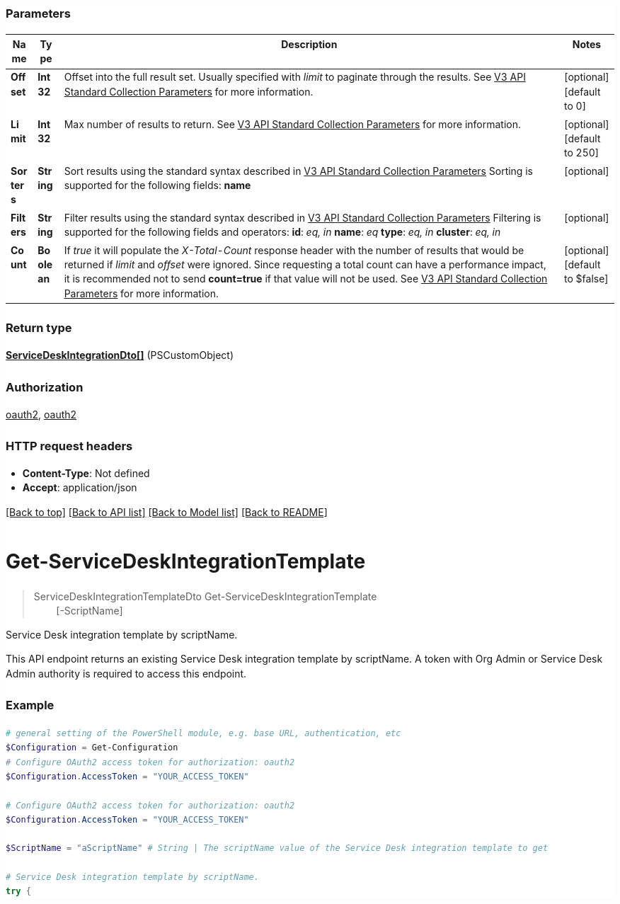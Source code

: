 ### Parameters

Name | Type | Description  | Notes
------------- | ------------- | ------------- | -------------
 **Offset** | **Int32**| Offset into the full result set. Usually specified with *limit* to paginate through the results. See [V3 API Standard Collection Parameters](https://developer.sailpoint.com/idn/api/standard-collection-parameters) for more information. | [optional] [default to 0]
 **Limit** | **Int32**| Max number of results to return. See [V3 API Standard Collection Parameters](https://developer.sailpoint.com/idn/api/standard-collection-parameters) for more information. | [optional] [default to 250]
 **Sorters** | **String**| Sort results using the standard syntax described in [V3 API Standard Collection Parameters](https://developer.sailpoint.com/idn/api/standard-collection-parameters#sorting-results)  Sorting is supported for the following fields: **name** | [optional] 
 **Filters** | **String**| Filter results using the standard syntax described in [V3 API Standard Collection Parameters](https://developer.sailpoint.com/idn/api/standard-collection-parameters#filtering-results)  Filtering is supported for the following fields and operators:  **id**: *eq, in*  **name**: *eq*  **type**: *eq, in*  **cluster**: *eq, in* | [optional] 
 **Count** | **Boolean**| If *true* it will populate the *X-Total-Count* response header with the number of results that would be returned if *limit* and *offset* were ignored.  Since requesting a total count can have a performance impact, it is recommended not to send **count&#x3D;true** if that value will not be used.  See [V3 API Standard Collection Parameters](https://developer.sailpoint.com/idn/api/standard-collection-parameters) for more information. | [optional] [default to $false]

### Return type

[**ServiceDeskIntegrationDto[]**](ServiceDeskIntegrationDto.md) (PSCustomObject)

### Authorization

[oauth2](../README.md#oauth2), [oauth2](../README.md#oauth2)

### HTTP request headers

 - **Content-Type**: Not defined
 - **Accept**: application/json

[[Back to top]](#) [[Back to API list]](../README.md#documentation-for-api-endpoints) [[Back to Model list]](../README.md#documentation-for-models) [[Back to README]](../README.md)

<a name="Get-ServiceDeskIntegrationTemplate"></a>
# **Get-ServiceDeskIntegrationTemplate**
> ServiceDeskIntegrationTemplateDto Get-ServiceDeskIntegrationTemplate<br>
> &nbsp;&nbsp;&nbsp;&nbsp;&nbsp;&nbsp;&nbsp;&nbsp;[-ScriptName] <String><br>

Service Desk integration template by scriptName.

This API endpoint returns an existing Service Desk integration template by scriptName.  A token with Org Admin or Service Desk Admin authority is required to access this endpoint.

### Example
```powershell
# general setting of the PowerShell module, e.g. base URL, authentication, etc
$Configuration = Get-Configuration
# Configure OAuth2 access token for authorization: oauth2
$Configuration.AccessToken = "YOUR_ACCESS_TOKEN"

# Configure OAuth2 access token for authorization: oauth2
$Configuration.AccessToken = "YOUR_ACCESS_TOKEN"

$ScriptName = "aScriptName" # String | The scriptName value of the Service Desk integration template to get

# Service Desk integration template by scriptName.
try {
```